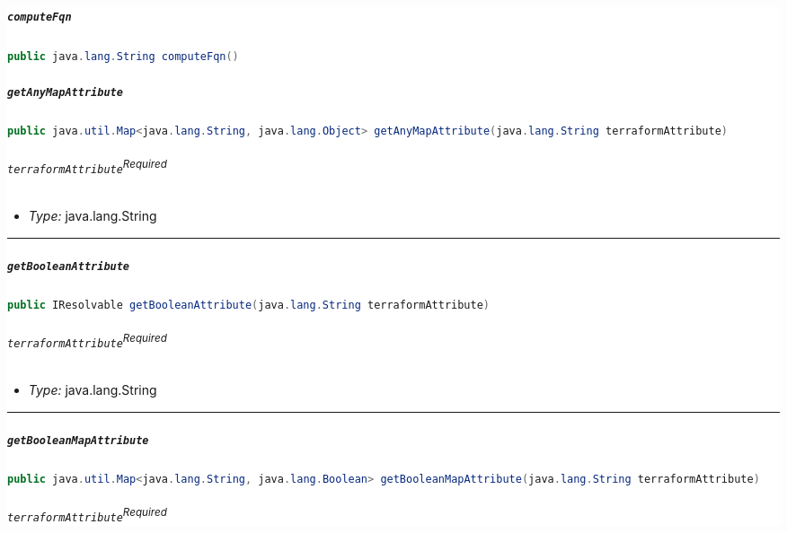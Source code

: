 
##### `computeFqn` <a name="computeFqn" id="@cdktf/provider-azurerm.virtualMachinePacketCapture.VirtualMachinePacketCaptureFilterOutputReference.computeFqn"></a>

```java
public java.lang.String computeFqn()
```

##### `getAnyMapAttribute` <a name="getAnyMapAttribute" id="@cdktf/provider-azurerm.virtualMachinePacketCapture.VirtualMachinePacketCaptureFilterOutputReference.getAnyMapAttribute"></a>

```java
public java.util.Map<java.lang.String, java.lang.Object> getAnyMapAttribute(java.lang.String terraformAttribute)
```

###### `terraformAttribute`<sup>Required</sup> <a name="terraformAttribute" id="@cdktf/provider-azurerm.virtualMachinePacketCapture.VirtualMachinePacketCaptureFilterOutputReference.getAnyMapAttribute.parameter.terraformAttribute"></a>

- *Type:* java.lang.String

---

##### `getBooleanAttribute` <a name="getBooleanAttribute" id="@cdktf/provider-azurerm.virtualMachinePacketCapture.VirtualMachinePacketCaptureFilterOutputReference.getBooleanAttribute"></a>

```java
public IResolvable getBooleanAttribute(java.lang.String terraformAttribute)
```

###### `terraformAttribute`<sup>Required</sup> <a name="terraformAttribute" id="@cdktf/provider-azurerm.virtualMachinePacketCapture.VirtualMachinePacketCaptureFilterOutputReference.getBooleanAttribute.parameter.terraformAttribute"></a>

- *Type:* java.lang.String

---

##### `getBooleanMapAttribute` <a name="getBooleanMapAttribute" id="@cdktf/provider-azurerm.virtualMachinePacketCapture.VirtualMachinePacketCaptureFilterOutputReference.getBooleanMapAttribute"></a>

```java
public java.util.Map<java.lang.String, java.lang.Boolean> getBooleanMapAttribute(java.lang.String terraformAttribute)
```

###### `terraformAttribute`<sup>Required</sup> <a name="terraformAttribute" id="@cdktf/provider-azurerm.virtualMachinePacketCapture.VirtualMachinePacketCaptureFilterOutputReference.getBooleanMapAttribute.parameter.terraformAttribute"></a>
